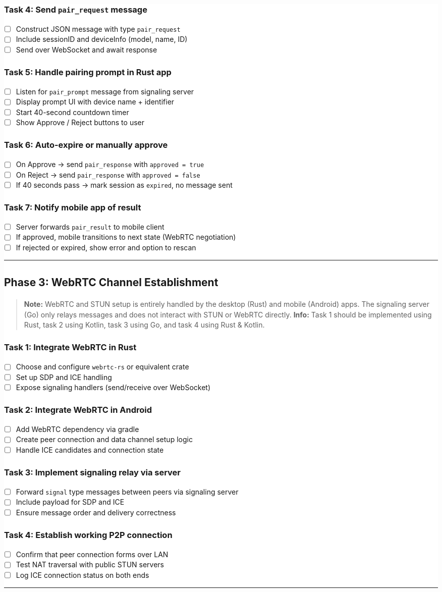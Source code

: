 ### Task 4: Send `pair_request` message 
- [ ] Construct JSON message with type `pair_request` 
- [ ] Include sessionID and deviceInfo (model, name, ID) 
- [ ] Send over WebSocket and await response 

### Task 5: Handle pairing prompt in Rust app 
- [ ] Listen for `pair_prompt` message from signaling server
- [ ] Display prompt UI with device name + identifier 
- [ ] Start 40-second countdown timer 
- [ ] Show Approve / Reject buttons to user 

### Task 6: Auto-expire or manually approve 
- [ ] On Approve → send `pair_response` with `approved = true` 
- [ ] On Reject → send `pair_response` with `approved = false` 
- [ ] If 40 seconds pass → mark session as `expired`, no message sent 

### Task 7: Notify mobile app of result 
- [ ] Server forwards `pair_result` to mobile client
- [ ] If approved, mobile transitions to next state (WebRTC negotiation) 
- [ ] If rejected or expired, show error and option to rescan 

---

## Phase 3: WebRTC Channel Establishment
> **Note:** WebRTC and STUN setup is entirely handled by the desktop (Rust) and mobile (Android) apps. The signaling server (Go) only relays messages and does not interact with STUN or WebRTC directly.
> **Info:** Task 1 should be implemented using Rust, task 2 using Kotlin, task 3 using Go, and task 4 using Rust & Kotlin.

### Task 1: Integrate WebRTC in Rust 
- [ ] Choose and configure `webrtc-rs` or equivalent crate 
- [ ] Set up SDP and ICE handling
- [ ] Expose signaling handlers (send/receive over WebSocket) 

### Task 2: Integrate WebRTC in Android 
- [ ] Add WebRTC dependency via gradle 
- [ ] Create peer connection and data channel setup logic 
- [ ] Handle ICE candidates and connection state 

### Task 3: Implement signaling relay via server 
- [ ] Forward `signal` type messages between peers via signaling server 
- [ ] Include payload for SDP and ICE 
- [ ] Ensure message order and delivery correctness 

### Task 4: Establish working P2P connection 
- [ ] Confirm that peer connection forms over LAN 
- [ ] Test NAT traversal with public STUN servers 
- [ ] Log ICE connection status on both ends 

---